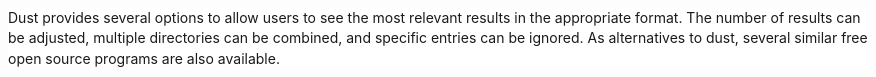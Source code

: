 Dust provides several options to allow users to see the most relevant results in the appropriate format. The number of results can be adjusted, multiple directories can be combined, and specific entries can be ignored. As alternatives to dust, several similar free open source programs are also available.
